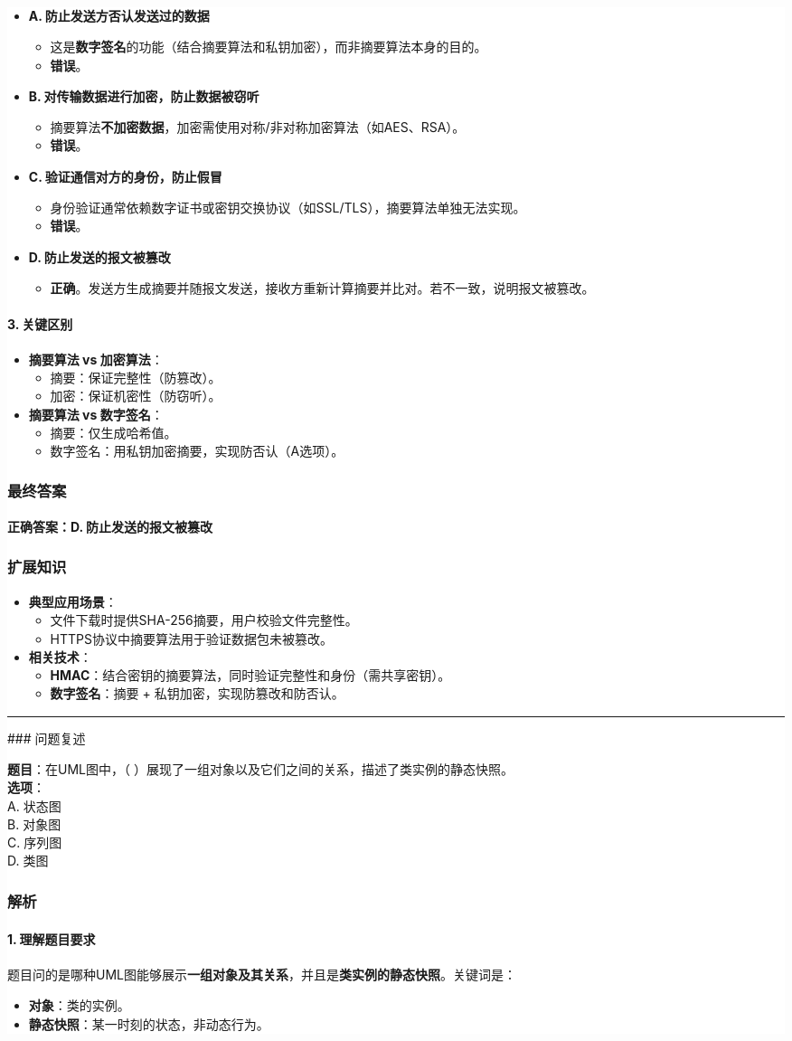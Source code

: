 - ​**A. 防止发送方否认发送过的数据**​
    
    - 这是**数字签名**的功能（结合摘要算法和私钥加密），而非摘要算法本身的目的。
    - ​**错误**。
- ​**B. 对传输数据进行加密，防止数据被窃听**​
    
    - 摘要算法**不加密数据**，加密需使用对称/非对称加密算法（如AES、RSA）。
    - ​**错误**。
- ​**C. 验证通信对方的身份，防止假冒**​
    
    - 身份验证通常依赖数字证书或密钥交换协议（如SSL/TLS），摘要算法单独无法实现。
    - ​**错误**。
- ​**D. 防止发送的报文被篡改**​
    
    - ​**正确**。发送方生成摘要并随报文发送，接收方重新计算摘要并比对。若不一致，说明报文被篡改。

#### 3. ​**关键区别**​

- ​**摘要算法 vs 加密算法**​：
    - 摘要：保证完整性（防篡改）。
    - 加密：保证机密性（防窃听）。
- ​**摘要算法 vs 数字签名**​：
    - 摘要：仅生成哈希值。
    - 数字签名：用私钥加密摘要，实现防否认（A选项）。

### 最终答案

​**正确答案：D. 防止发送的报文被篡改**​

### 扩展知识

- ​**典型应用场景**​：
    - 文件下载时提供SHA-256摘要，用户校验文件完整性。
    - HTTPS协议中摘要算法用于验证数据包未被篡改。
- ​**相关技术**​：
    - ​**HMAC**​：结合密钥的摘要算法，同时验证完整性和身份（需共享密钥）。
    - ​**数字签名**​：摘要 + 私钥加密，实现防篡改和防否认。

---

​### 问题复述

​**题目**​：在UML图中，（ ）展现了一组对象以及它们之间的关系，描述了类实例的静态快照。  
​**选项**​：  
A. 状态图  
B. 对象图  
C. 序列图  
D. 类图

### 解析

#### 1. ​**理解题目要求**​

题目问的是哪种UML图能够展示**一组对象及其关系**，并且是**类实例的静态快照**。关键词是：

- ​**对象**​：类的实例。
- ​**静态快照**​：某一时刻的状态，非动态行为。
